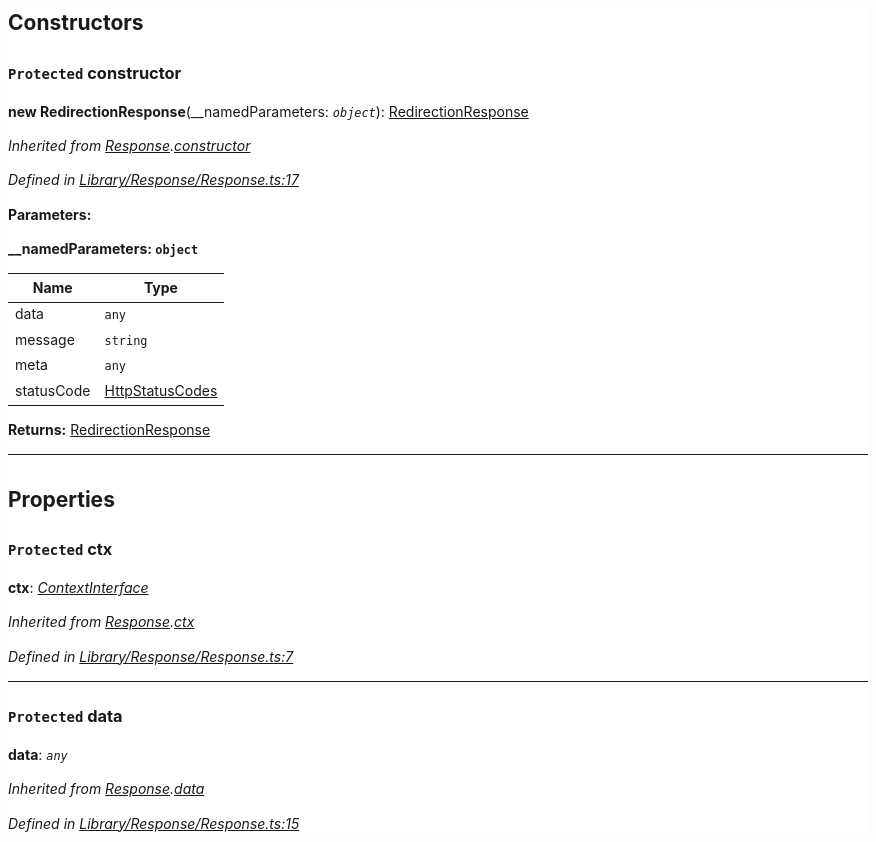 
## Constructors

<a id="constructor"></a>

### `Protected` constructor

**new RedirectionResponse**(__namedParameters: *`object`*): [RedirectionResponse](redirectionresponse)

*Inherited from [Response](response).[constructor](response#constructor)*

*Defined in [Library/Response/Response.ts:17](https://github.com/SpoonX/stix/blob/14007e3/src/Library/Response/Response.ts#L17)*

**Parameters:**

**__namedParameters: `object`**

| Name | Type |
| ------ | ------ |
| data | `any` |
| message | `string` |
| meta | `any` |
| statusCode | [HttpStatusCodes](../enums/httpstatuscodes) |

**Returns:** [RedirectionResponse](redirectionresponse)

___

## Properties

<a id="ctx"></a>

### `Protected` ctx

**ctx**: *[ContextInterface](../interfaces/contextinterface)*

*Inherited from [Response](response).[ctx](response#ctx)*

*Defined in [Library/Response/Response.ts:7](https://github.com/SpoonX/stix/blob/14007e3/src/Library/Response/Response.ts#L7)*

___
<a id="data"></a>

### `Protected` data

**data**: *`any`*

*Inherited from [Response](response).[data](response#data)*

*Defined in [Library/Response/Response.ts:15](https://github.com/SpoonX/stix/blob/14007e3/src/Library/Response/Response.ts#L15)*
